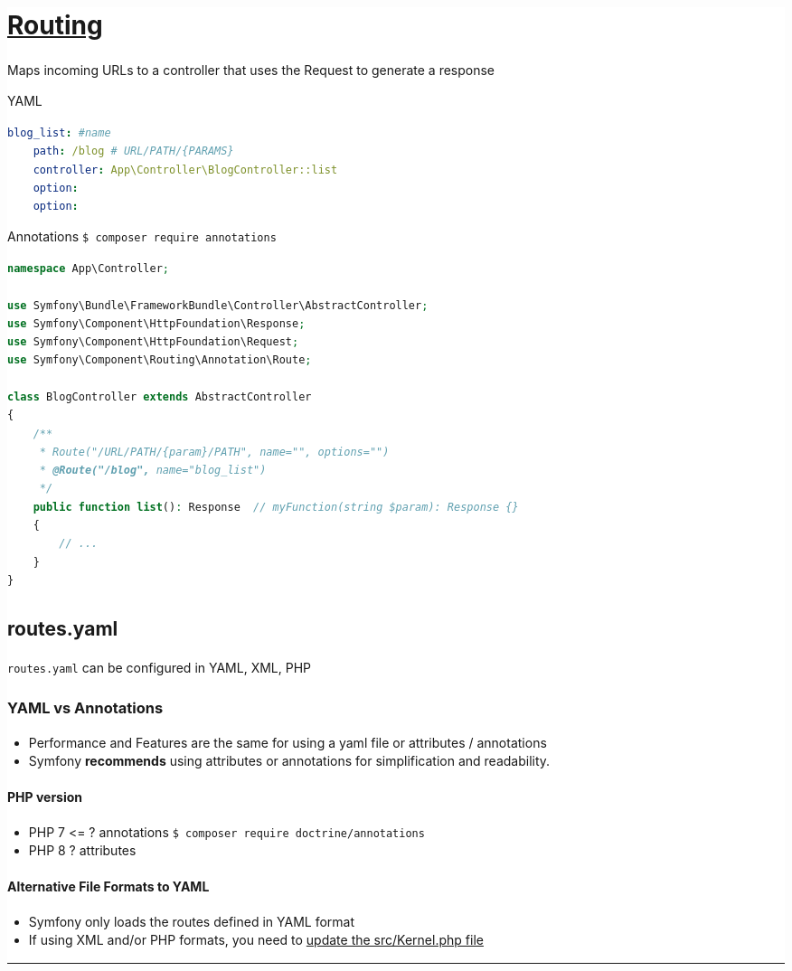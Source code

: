 # [Routing](https://symfony.com/doc/5.4/routing.html)

Maps incoming URLs to a controller that uses the Request to generate a response

YAML
```yaml
blog_list: #name
    path: /blog # URL/PATH/{PARAMS}
    controller: App\Controller\BlogController::list
    option:
    option:
```

Annotations
`$ composer require annotations`
```php
namespace App\Controller;

use Symfony\Bundle\FrameworkBundle\Controller\AbstractController;
use Symfony\Component\HttpFoundation\Response;
use Symfony\Component\HttpFoundation\Request;
use Symfony\Component\Routing\Annotation\Route;

class BlogController extends AbstractController
{
    /**
     * Route("/URL/PATH/{param}/PATH", name="", options="")
     * @Route("/blog", name="blog_list")
     */
    public function list(): Response  // myFunction(string $param): Response {}
    {
        // ...
    }
}
```

## routes.yaml

`routes.yaml` can be configured in YAML, XML, PHP 

### YAML vs Annotations

- Performance and Features are the same for using a yaml file or attributes / annotations 
- Symfony **recommends** using attributes or annotations for simplification and readability.

#### PHP version

- PHP 7 <= ? annotations `$ composer require doctrine/annotations`
- PHP 8 ? attributes

#### Alternative File Formats to YAML

- Symfony only loads the routes defined in YAML format
- If using XML and/or PHP formats, you need to [update the src/Kernel.php file](https://symfony.com/doc/5.4/configuration.html#configuration-formats)

---